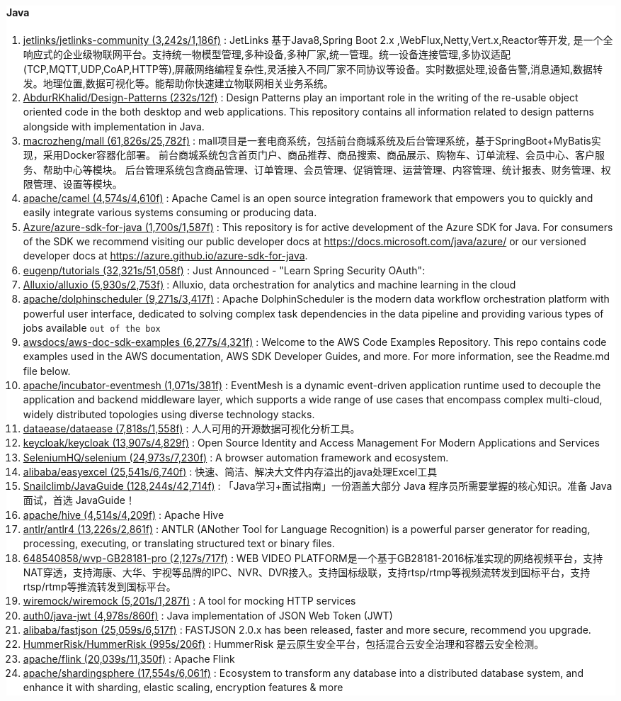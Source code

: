 #### Java
1. [jetlinks/jetlinks-community (3,242s/1,186f)](https://github.com/jetlinks/jetlinks-community) : JetLinks 基于Java8,Spring Boot 2.x ,WebFlux,Netty,Vert.x,Reactor等开发, 是一个全响应式的企业级物联网平台。支持统一物模型管理,多种设备,多种厂家,统一管理。统一设备连接管理,多协议适配(TCP,MQTT,UDP,CoAP,HTTP等),屏蔽网络编程复杂性,灵活接入不同厂家不同协议等设备。实时数据处理,设备告警,消息通知,数据转发。地理位置,数据可视化等。能帮助你快速建立物联网相关业务系统。
2. [AbdurRKhalid/Design-Patterns (232s/12f)](https://github.com/AbdurRKhalid/Design-Patterns) : Design Patterns play an important role in the writing of the re-usable object oriented code in the both desktop and web applications. This repository contains all information related to design patterns alongside with implementation in Java.
3. [macrozheng/mall (61,826s/25,782f)](https://github.com/macrozheng/mall) : mall项目是一套电商系统，包括前台商城系统及后台管理系统，基于SpringBoot+MyBatis实现，采用Docker容器化部署。 前台商城系统包含首页门户、商品推荐、商品搜索、商品展示、购物车、订单流程、会员中心、客户服务、帮助中心等模块。 后台管理系统包含商品管理、订单管理、会员管理、促销管理、运营管理、内容管理、统计报表、财务管理、权限管理、设置等模块。
4. [apache/camel (4,574s/4,610f)](https://github.com/apache/camel) : Apache Camel is an open source integration framework that empowers you to quickly and easily integrate various systems consuming or producing data.
5. [Azure/azure-sdk-for-java (1,700s/1,587f)](https://github.com/Azure/azure-sdk-for-java) : This repository is for active development of the Azure SDK for Java. For consumers of the SDK we recommend visiting our public developer docs at https://docs.microsoft.com/java/azure/ or our versioned developer docs at https://azure.github.io/azure-sdk-for-java.
6. [eugenp/tutorials (32,321s/51,058f)](https://github.com/eugenp/tutorials) : Just Announced - "Learn Spring Security OAuth":
7. [Alluxio/alluxio (5,930s/2,753f)](https://github.com/Alluxio/alluxio) : Alluxio, data orchestration for analytics and machine learning in the cloud
8. [apache/dolphinscheduler (9,271s/3,417f)](https://github.com/apache/dolphinscheduler) : Apache DolphinScheduler is the modern data workflow orchestration platform with powerful user interface, dedicated to solving complex task dependencies in the data pipeline and providing various types of jobs available `out of the box`
9. [awsdocs/aws-doc-sdk-examples (6,277s/4,321f)](https://github.com/awsdocs/aws-doc-sdk-examples) : Welcome to the AWS Code Examples Repository. This repo contains code examples used in the AWS documentation, AWS SDK Developer Guides, and more. For more information, see the Readme.md file below.
10. [apache/incubator-eventmesh (1,071s/381f)](https://github.com/apache/incubator-eventmesh) : EventMesh is a dynamic event-driven application runtime used to decouple the application and backend middleware layer, which supports a wide range of use cases that encompass complex multi-cloud, widely distributed topologies using diverse technology stacks.
11. [dataease/dataease (7,818s/1,558f)](https://github.com/dataease/dataease) : 人人可用的开源数据可视化分析工具。
12. [keycloak/keycloak (13,907s/4,829f)](https://github.com/keycloak/keycloak) : Open Source Identity and Access Management For Modern Applications and Services
13. [SeleniumHQ/selenium (24,973s/7,230f)](https://github.com/SeleniumHQ/selenium) : A browser automation framework and ecosystem.
14. [alibaba/easyexcel (25,541s/6,740f)](https://github.com/alibaba/easyexcel) : 快速、简洁、解决大文件内存溢出的java处理Excel工具
15. [Snailclimb/JavaGuide (128,244s/42,714f)](https://github.com/Snailclimb/JavaGuide) : 「Java学习+面试指南」一份涵盖大部分 Java 程序员所需要掌握的核心知识。准备 Java 面试，首选 JavaGuide！
16. [apache/hive (4,514s/4,209f)](https://github.com/apache/hive) : Apache Hive
17. [antlr/antlr4 (13,226s/2,861f)](https://github.com/antlr/antlr4) : ANTLR (ANother Tool for Language Recognition) is a powerful parser generator for reading, processing, executing, or translating structured text or binary files.
18. [648540858/wvp-GB28181-pro (2,127s/717f)](https://github.com/648540858/wvp-GB28181-pro) : WEB VIDEO PLATFORM是一个基于GB28181-2016标准实现的网络视频平台，支持NAT穿透，支持海康、大华、宇视等品牌的IPC、NVR、DVR接入。支持国标级联，支持rtsp/rtmp等视频流转发到国标平台，支持rtsp/rtmp等推流转发到国标平台。
19. [wiremock/wiremock (5,201s/1,287f)](https://github.com/wiremock/wiremock) : A tool for mocking HTTP services
20. [auth0/java-jwt (4,978s/860f)](https://github.com/auth0/java-jwt) : Java implementation of JSON Web Token (JWT)
21. [alibaba/fastjson (25,059s/6,517f)](https://github.com/alibaba/fastjson) : FASTJSON 2.0.x has been released, faster and more secure, recommend you upgrade.
22. [HummerRisk/HummerRisk (995s/206f)](https://github.com/HummerRisk/HummerRisk) : HummerRisk 是云原生安全平台，包括混合云安全治理和容器云安全检测。
23. [apache/flink (20,039s/11,350f)](https://github.com/apache/flink) : Apache Flink
24. [apache/shardingsphere (17,554s/6,061f)](https://github.com/apache/shardingsphere) : Ecosystem to transform any database into a distributed database system, and enhance it with sharding, elastic scaling, encryption features & more